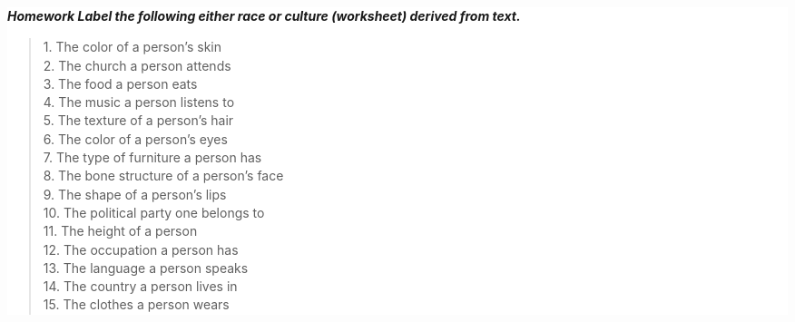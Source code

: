 </p>
 <p>
  <b>
   <i>
    <i>
     <b>
      Homework
     </b>
    </i>
    Label the following either race or culture (worksheet) derived from text.
   </i>
  </b>
  <br/>
 </p>
 <blockquote>
  <dl>
   <dt>
    1. The color of a person’s skin
    <dt>
     2. The church a person attends
     <dt>
      3. The food a person eats
      <dt>
       4. The music a person listens to
       <dt>
        5. The texture of a person’s hair
        <dt>
         6. The color of a person’s eyes
         <dt>
          7. The type of furniture a person has
          <dt>
           8. The bone structure of a person’s face
           <dt>
            9. The shape of a person’s lips
            <dt>
             10. The political party one belongs to
             <dt>
              11. The height of a person
              <dt>
               12. The occupation a person has
               <dt>
                13. The language a person speaks
                <dt>
                 14. The country a person lives in
                 <dt>
                  15. The clothes a person wears
                 </dt>
                </dt>
               </dt>
              </dt>
             </dt>
            </dt>
           </dt>
          </dt>
         </dt>
        </dt>
       </dt>
      </dt>
     </dt>
    </dt>
   </dt>
  </dl>
 </blockquote>
 <h4>